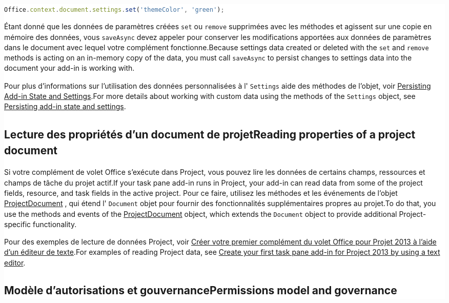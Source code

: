 


```js
Office.context.document.settings.set('themeColor', 'green');
```

<span data-ttu-id="1a8e5-172">Étant donné que les données de paramètres créées `set` ou `remove` supprimées avec les méthodes et agissent sur une copie en mémoire des données, vous `saveAsync` devez appeler pour conserver les modifications apportées aux données de paramètres dans le document avec lequel votre complément fonctionne.</span><span class="sxs-lookup"><span data-stu-id="1a8e5-172">Because settings data created or deleted with the `set` and `remove` methods is acting on an in-memory copy of the data, you must call `saveAsync` to persist changes to settings data into the document your add-in is working with.</span></span>

<span data-ttu-id="1a8e5-173">Pour plus d’informations sur l’utilisation des données personnalisées à l' `Settings` aide des méthodes de l’objet, voir [Persisting Add-in State and Settings](persisting-add-in-state-and-settings.md).</span><span class="sxs-lookup"><span data-stu-id="1a8e5-173">For more details about working with custom data using the methods of the `Settings` object, see [Persisting add-in state and settings](persisting-add-in-state-and-settings.md).</span></span>


## <a name="reading-properties-of-a-project-document"></a><span data-ttu-id="1a8e5-174">Lecture des propriétés d’un document de projet</span><span class="sxs-lookup"><span data-stu-id="1a8e5-174">Reading properties of a project document</span></span>

<span data-ttu-id="1a8e5-175">Si votre complément de volet Office s’exécute dans Project, vous pouvez lire les données de certains champs, ressources et champs de tâche du projet actif.</span><span class="sxs-lookup"><span data-stu-id="1a8e5-175">If your task pane add-in runs in Project, your add-in can read data from some of the project fields, resource, and task fields in the active project.</span></span> <span data-ttu-id="1a8e5-176">Pour ce faire, utilisez les méthodes et les événements de l’objet [ProjectDocument](/javascript/api/office/office.document) , qui étend l' `Document` objet pour fournir des fonctionnalités supplémentaires propres au projet.</span><span class="sxs-lookup"><span data-stu-id="1a8e5-176">To do that, you use the methods and events of the [ProjectDocument](/javascript/api/office/office.document) object, which extends the `Document` object to provide additional Project-specific functionality.</span></span>

<span data-ttu-id="1a8e5-177">Pour des exemples de lecture de données Project, voir [Créer votre premier complément du volet Office pour Projet 2013 à l’aide d’un éditeur de texte](../project/create-your-first-task-pane-add-in-for-project-by-using-a-text-editor.md).</span><span class="sxs-lookup"><span data-stu-id="1a8e5-177">For examples of reading Project data, see [Create your first task pane add-in for Project 2013 by using a text editor](../project/create-your-first-task-pane-add-in-for-project-by-using-a-text-editor.md).</span></span>


## <a name="permissions-model-and-governance"></a><span data-ttu-id="1a8e5-178">Modèle d’autorisations et gouvernance</span><span class="sxs-lookup"><span data-stu-id="1a8e5-178">Permissions model and governance</span></span>
